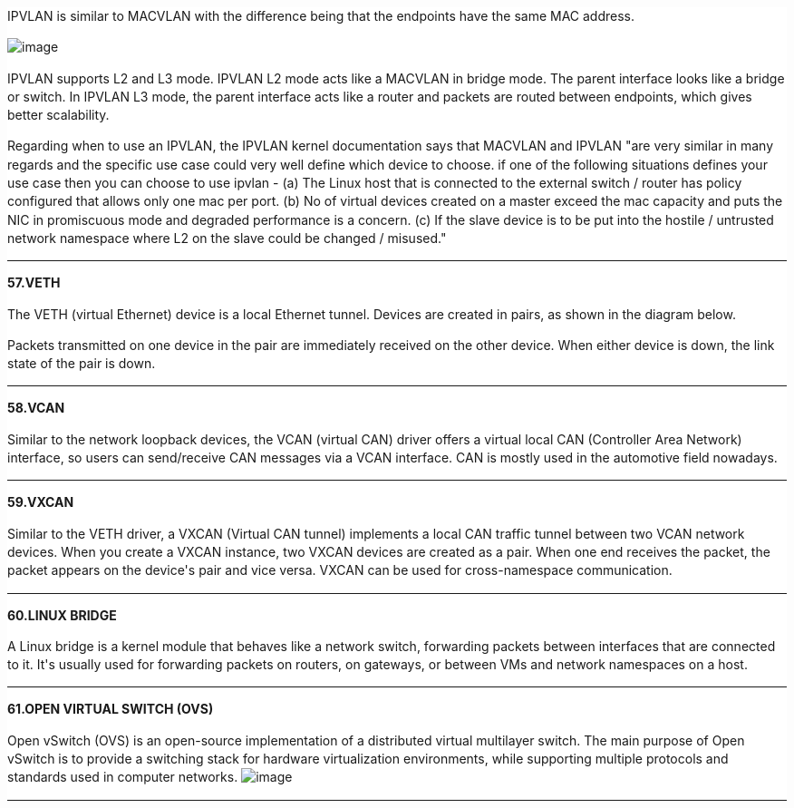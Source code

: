 IPVLAN is similar to MACVLAN with the difference being that the endpoints have the same MAC address.

![image](https://github.com/user-attachments/assets/dfa08e77-f351-4bf0-91a9-3fbf6e59c89b)

IPVLAN supports L2 and L3 mode. IPVLAN L2 mode acts like a MACVLAN in bridge mode. The parent interface looks like a bridge or switch.
In IPVLAN L3 mode, the parent interface acts like a router and packets are routed between endpoints, which gives better scalability.

Regarding when to use an IPVLAN, the IPVLAN kernel documentation says that MACVLAN and IPVLAN "are very similar in many regards and the specific use case could very well define which device to choose. if one of the following situations defines your use case then you can choose to use ipvlan -
(a) The Linux host that is connected to the external switch / router has policy configured that allows only one mac per port.
(b) No of virtual devices created on a master exceed the mac capacity and puts the NIC in promiscuous mode and degraded performance is a concern.
(c) If the slave device is to be put into the hostile / untrusted network namespace where L2 on the slave could be changed / misused."

---
**57.VETH**

The VETH (virtual Ethernet) device is a local Ethernet tunnel. Devices are created in pairs, as shown in the diagram below.

Packets transmitted on one device in the pair are immediately received on the other device. When either device is down, the link state of the pair is down.

---
**58.VCAN**

Similar to the network loopback devices, the VCAN (virtual CAN) driver offers a virtual local CAN (Controller Area Network) interface, so users can send/receive CAN messages via a VCAN interface. CAN is mostly used in the automotive field nowadays.

---
**59.VXCAN**

Similar to the VETH driver, a VXCAN (Virtual CAN tunnel) implements a local CAN traffic tunnel between two VCAN network devices. When you create a VXCAN instance, two VXCAN devices are created as a pair. When one end receives the packet, the packet appears on the device's pair and vice versa. VXCAN can be used for cross-namespace communication.

---
**60.LINUX BRIDGE**

A Linux bridge is a kernel module that behaves like a network switch, forwarding packets between interfaces that are connected to it. It's usually used for forwarding packets on routers, on gateways, or between VMs and network namespaces on a host.

---
**61.OPEN VIRTUAL SWITCH (OVS)**

Open vSwitch (OVS) is an open-source implementation of a distributed virtual multilayer switch. The main purpose of Open vSwitch is to provide a switching stack for hardware virtualization environments, while supporting multiple protocols and standards used in computer networks.
![image](https://github.com/user-attachments/assets/101a121e-1d0f-4407-b913-e770249f3b5f)

---